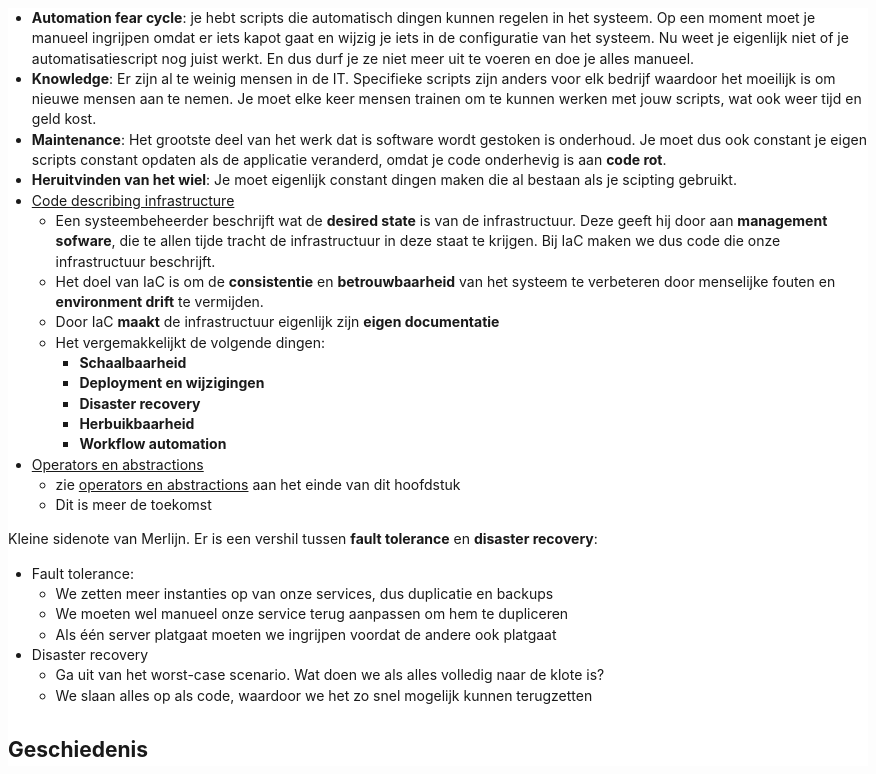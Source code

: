   * **Automation fear cycle**: je hebt scripts die automatisch dingen kunnen regelen in het systeem. Op een moment moet je manueel ingrijpen omdat er iets kapot gaat en wijzig je iets in de configuratie van het systeem. Nu weet je eigenlijk niet of je automatisatiescript nog juist werkt. En dus durf je ze niet meer uit te voeren en doe je alles manueel.
  * **Knowledge**: Er zijn al te weinig mensen in de IT. Specifieke scripts zijn anders voor elk bedrijf waardoor het moeilijk is om nieuwe mensen aan te nemen. Je moet elke keer mensen trainen om te kunnen werken met jouw scripts, wat ook weer tijd en geld kost.
  * **Maintenance**: Het grootste deel van het werk dat is software wordt gestoken is onderhoud. Je moet dus ook constant je eigen scripts constant opdaten als de applicatie veranderd, omdat je code onderhevig is aan **code rot**.
  * **Heruitvinden van het wiel**: Je moet eigenlijk constant dingen maken die al bestaan als je scipting gebruikt.
* <u>Code describing infrastructure</u>
  * Een systeembeheerder beschrijft wat de **desired state** is van de infrastructuur. Deze geeft hij door aan **management sofware**, die te allen tijde tracht de infrastructuur in deze staat te krijgen. Bij IaC maken we dus code die onze infrastructuur beschrijft.
  * Het doel van IaC is om de **consistentie** en **betrouwbaarheid** van het systeem te verbeteren door menselijke fouten en **environment drift** te vermijden. 
  * Door IaC **maakt** de infrastructuur eigenlijk zijn **eigen documentatie**
  * Het vergemakkelijkt de volgende dingen:
    * **Schaalbaarheid**
    * **Deployment en wijzigingen**
    * **Disaster recovery**
    * **Herbuikbaarheid**
    * **Workflow automation**
* <u>Operators en abstractions</u>
  * zie [operators en abstractions](#operators-and-abstractions) aan het einde van dit hoofdstuk
  * Dit is meer de toekomst





Kleine sidenote van Merlijn. Er is een vershil tussen **fault tolerance** en **disaster recovery**:

* Fault tolerance:
  * We zetten meer instanties op van onze services, dus duplicatie en backups
  * We moeten wel manueel onze service terug aanpassen om hem te dupliceren
  * Als één server platgaat moeten we ingrijpen voordat de andere ook platgaat
* Disaster recovery
  * Ga uit van het worst-case scenario. Wat doen we als alles volledig naar de klote is?
  * We slaan alles op als code, waardoor we het zo snel mogelijk kunnen terugzetten



## Geschiedenis
